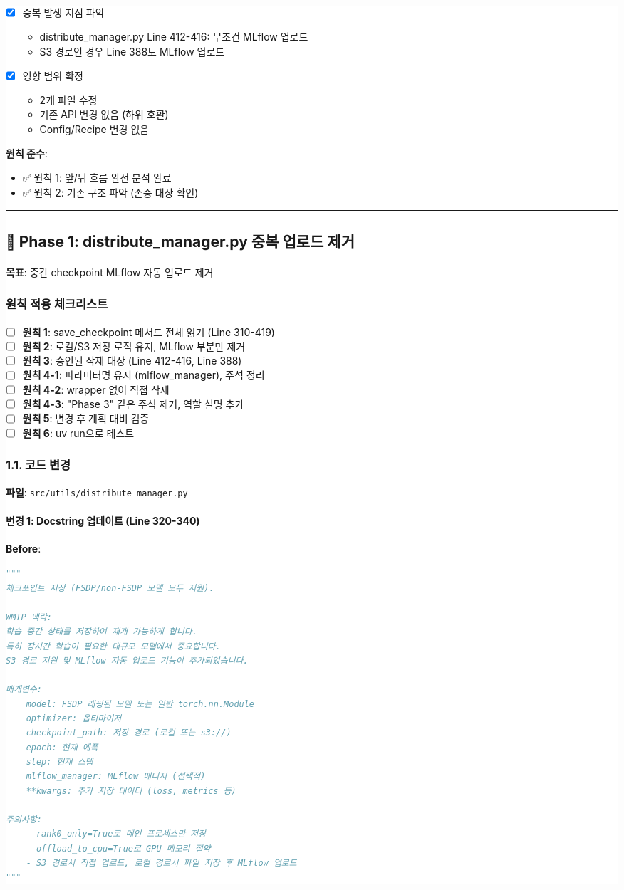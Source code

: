 - [x] 중복 발생 지점 파악
  - distribute_manager.py Line 412-416: 무조건 MLflow 업로드
  - S3 경로인 경우 Line 388도 MLflow 업로드

- [x] 영향 범위 확정
  - 2개 파일 수정
  - 기존 API 변경 없음 (하위 호환)
  - Config/Recipe 변경 없음

**원칙 준수**:
- ✅ 원칙 1: 앞/뒤 흐름 완전 분석 완료
- ✅ 원칙 2: 기존 구조 파악 (존중 대상 확인)

---

## 📝 Phase 1: distribute_manager.py 중복 업로드 제거

**목표**: 중간 checkpoint MLflow 자동 업로드 제거

### 원칙 적용 체크리스트

- [ ] **원칙 1**: save_checkpoint 메서드 전체 읽기 (Line 310-419)
- [ ] **원칙 2**: 로컬/S3 저장 로직 유지, MLflow 부분만 제거
- [ ] **원칙 3**: 승인된 삭제 대상 (Line 412-416, Line 388)
- [ ] **원칙 4-1**: 파라미터명 유지 (mlflow_manager), 주석 정리
- [ ] **원칙 4-2**: wrapper 없이 직접 삭제
- [ ] **원칙 4-3**: "Phase 3" 같은 주석 제거, 역할 설명 추가
- [ ] **원칙 5**: 변경 후 계획 대비 검증
- [ ] **원칙 6**: uv run으로 테스트

### 1.1. 코드 변경

**파일**: `src/utils/distribute_manager.py`

#### 변경 1: Docstring 업데이트 (Line 320-340)

**Before**:
```python
"""
체크포인트 저장 (FSDP/non-FSDP 모델 모두 지원).

WMTP 맥락:
학습 중간 상태를 저장하여 재개 가능하게 합니다.
특히 장시간 학습이 필요한 대규모 모델에서 중요합니다.
S3 경로 지원 및 MLflow 자동 업로드 기능이 추가되었습니다.

매개변수:
    model: FSDP 래핑된 모델 또는 일반 torch.nn.Module
    optimizer: 옵티마이저
    checkpoint_path: 저장 경로 (로컬 또는 s3://)
    epoch: 현재 에폭
    step: 현재 스텝
    mlflow_manager: MLflow 매니저 (선택적)
    **kwargs: 추가 저장 데이터 (loss, metrics 등)

주의사항:
    - rank0_only=True로 메인 프로세스만 저장
    - offload_to_cpu=True로 GPU 메모리 절약
    - S3 경로시 직접 업로드, 로컬 경로시 파일 저장 후 MLflow 업로드
"""
```
